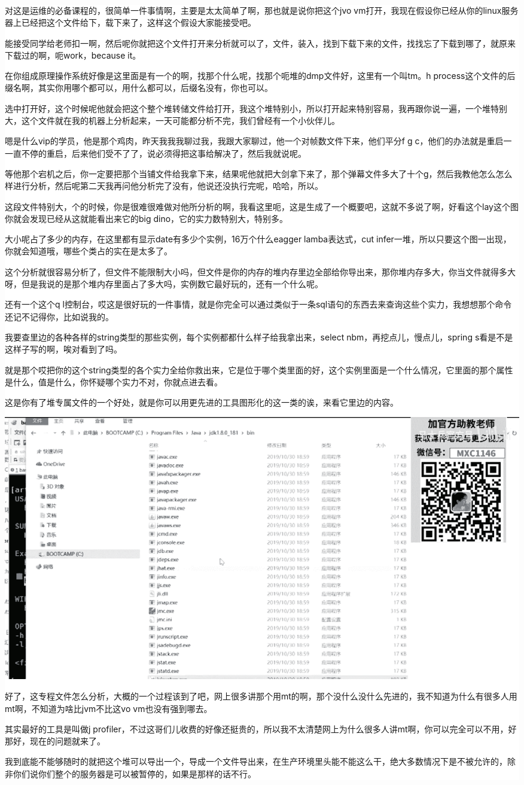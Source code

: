 对这是运维的必备课程的，很简单一件事情啊，主要是太太简单了啊，那也就是说你把这个jvo vm打开，我现在假设你已经从你的linux服务器上已经把这个文件给下，载下来了，这样这个假设大家能接受吧。

能接受同学给老师扣一啊，然后呢你就把这个文件打开来分析就可以了，文件，装入，找到下载下来的文件，找找忘了下载到哪了，就原来下载过的啊，呃work，because it。

在你组成原理操作系统好像是这里面是有一个的啊，找那个什么呢，找那个呃堆的dmp文件好，这里有一个叫tm。h process这个文件的后缀名啊，其实你用哪个都可以，用什么都可以，后缀名没有，你也可以。

选中打开好，这个时候呢他就会把这个整个堆转储文件给打开，我这个堆特别小，所以打开起来特别容易，我再跟你说一遍，一个堆特别大，这个文件就在我的机器上分析起来，一天可能都分析不完，我们曾经有一个小伙伴儿。

嗯是什么vip的学员，他是那个鸡肉，昨天我我我聊过我，我跟大家聊过，他一个对帧数文件下来，他们平分f g c，他们的办法就是重启一一直不停的重启，后来他们受不了了，说必须得把这事给解决了，然后我就说呢。

等他那个宕机之后，你一定要把那个当铺文件给我拿下来，结果呢他就把大剑拿下来了，那个弹幕文件多大了十个g，然后我教他怎么怎么样进行分析，然后呢第二天我再问他分析完了没有，他说还没执行完呢，哈哈，所以。

这段文件特别大，个的时候，你是很难很难做对他所分析的啊，我看这里呃，这是生成了一个概要吧，这就不多说了啊，好看这个lay这个图你就会发现已经从这就能看出来它的big dino，它的实力数特别大，特别多。

大小呢占了多少的内存，在这里都有显示date有多少个实例，16万个什么eagger lamba表达式，cut infer一堆，所以只要这个图一出现，你就会知道哦，哪些个类占的实在是太多了。

这个分析就很容易分析了，但文件不能限制大小吗，但文件是你的内存的堆内存里边全部给你导出来，那你堆内存多大，你当文件就得多大呀，但是我说的是那个堆内存里面占了多大吗，实例数它最好玩的，还有一个什么呢。

还有一个这个q l控制台，哎这是很好玩的一件事情，就是你完全可以通过类似于一条sql语句的东西去来查询这些个实力，我想想那个命令还记不记得你，比如说我的。

我要查里边的各种各样的string类型的那些实例，每个实例都都什么样子给我拿出来，select nbm，再挖点儿，慢点儿，spring s看是不是这样子写的啊，唉对看到了吗。

就是那个哎把你的这个string类型的各个实力全给你救出来，它是位于哪个类里面的好，这个实例里面是一个什么情况，它里面的那个属性是什么，值是什么，你怀疑哪个实力不对，你就点进去看。

这是你有了堆专属文件的一个好处，就是你可以用更先进的工具图形化的这一类的诶，来看它里边的内容。

![](img/9b0b669e9d2d7c014c2ce973f3221d0d_22.png)

好了，这专程文件怎么分析，大概的一个过程该到了吧，网上很多讲那个用mt的啊，那个没什么没什么先进的，我不知道为什么有很多人用mt啊，不知道为啥比jvm不比这vo vm也没有强到哪去。

其实最好的工具是叫做j profiler，不过这哥们儿收费的好像还挺贵的，所以我不太清楚网上为什么很多人讲mt啊，你可以完全可以不用，好那好，现在的问题就来了。

我到底能不能够随时的就把这个堆可以导出一个，导成一个文件导出来，在生产环境里头能不能这么干，绝大多数情况下是不被允许的，除非你们说你们整个的服务器是可以被暂停的，如果是那样的话不行。
